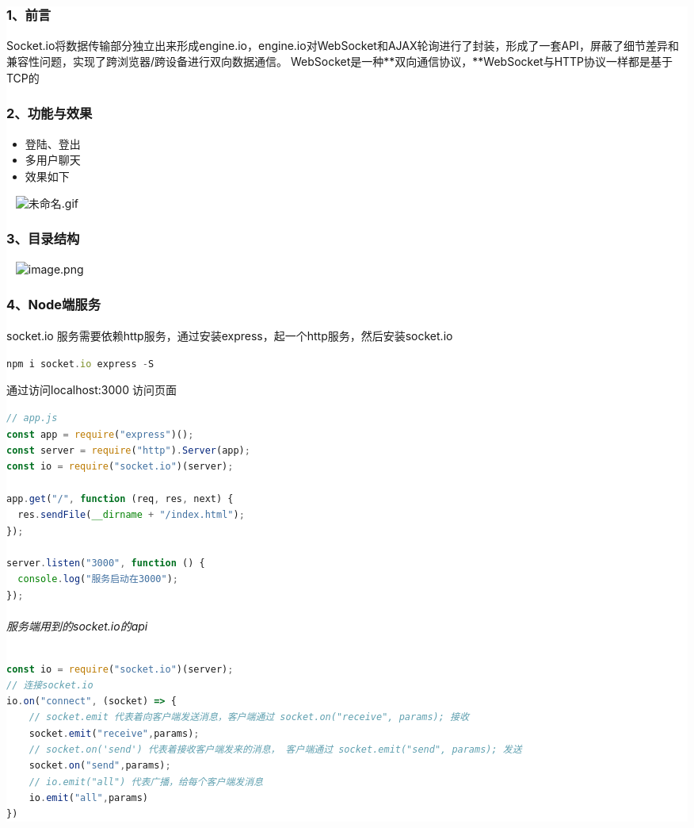 ### 1、前言

Socket.io将数据传输部分独立出来形成engine.io，engine.io对WebSocket和AJAX轮询进行了封装，形成了一套API，屏蔽了细节差异和兼容性问题，实现了跨浏览器/跨设备进行双向数据通信。
WebSocket是一种**双向通信协议，**WebSocket与HTTP协议一样都是基于TCP的

### 2、功能与效果

- 登陆、登出
- 多用户聊天
- 效果如下

                                    ![未命名.gif](https://p3-juejin.byteimg.com/tos-cn-i-k3u1fbpfcp/0da774340c20497795aefcb5f2798d4f~tplv-k3u1fbpfcp-zoom-1.image)

### 3、目录结构

                                        ![image.png](https://p3-juejin.byteimg.com/tos-cn-i-k3u1fbpfcp/0c72f63ba6e340019e2ee720b38b4148~tplv-k3u1fbpfcp-zoom-1.image)


### 4、Node端服务

socket.io 服务需要依赖http服务，通过安装express，起一个http服务，然后安装socket.io

```javascript
npm i socket.io express -S
```


通过访问localhost:3000 访问页面

```javascript
// app.js
const app = require("express")();
const server = require("http").Server(app);
const io = require("socket.io")(server);

app.get("/", function (req, res, next) {
  res.sendFile(__dirname + "/index.html");
});

server.listen("3000", function () {
  console.log("服务启动在3000");
});
```


###### 服务端用到的socket.io的api

```javascript
const io = require("socket.io")(server);
// 连接socket.io
io.on("connect", (socket) => {
    // socket.emit 代表着向客户端发送消息，客户端通过 socket.on("receive", params); 接收
    socket.emit("receive",params);
    // socket.on('send') 代表着接收客户端发来的消息， 客户端通过 socket.emit("send", params); 发送
    socket.on("send",params);
    // io.emit("all") 代表广播，给每个客户端发消息
    io.emit("all",params)
}) 
```
